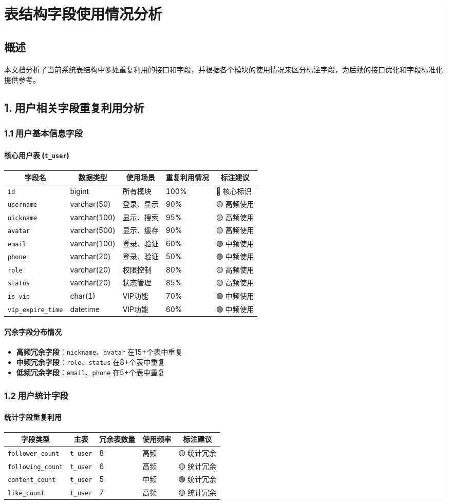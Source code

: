 # 表结构字段使用情况分析

## 概述

本文档分析了当前系统表结构中多处重复利用的接口和字段，并根据各个模块的使用情况来区分标注字段，为后续的接口优化和字段标准化提供参考。

## 1. 用户相关字段重复利用分析

### 1.1 用户基本信息字段

#### 核心用户表 (`t_user`)
| 字段名 | 数据类型 | 使用场景 | 重复利用情况 | 标注建议 |
|--------|----------|----------|--------------|----------|
| `id` | bigint | 所有模块 | 100% | 🔴 核心标识 |
| `username` | varchar(50) | 登录、显示 | 90% | 🟡 高频使用 |
| `nickname` | varchar(100) | 显示、搜索 | 95% | 🟡 高频使用 |
| `avatar` | varchar(500) | 显示、缓存 | 90% | 🟡 高频使用 |
| `email` | varchar(100) | 登录、验证 | 60% | 🟢 中频使用 |
| `phone` | varchar(20) | 登录、验证 | 50% | 🟢 中频使用 |
| `role` | varchar(20) | 权限控制 | 80% | 🟡 高频使用 |
| `status` | varchar(20) | 状态管理 | 85% | 🟡 高频使用 |
| `is_vip` | char(1) | VIP功能 | 70% | 🟢 中频使用 |
| `vip_expire_time` | datetime | VIP功能 | 60% | 🟢 中频使用 |

#### 冗余字段分布情况
- **高频冗余字段**：`nickname`、`avatar` 在15+个表中重复
- **中频冗余字段**：`role`、`status` 在8+个表中重复
- **低频冗余字段**：`email`、`phone` 在5+个表中重复

### 1.2 用户统计字段

#### 统计字段重复利用
| 字段类型 | 主表 | 冗余表数量 | 使用频率 | 标注建议 |
|----------|------|------------|----------|----------|
| `follower_count` | `t_user` | 8 | 高频 | 🟡 统计冗余 |
| `following_count` | `t_user` | 6 | 高频 | 🟡 统计冗余 |
| `content_count` | `t_user` | 5 | 中频 | 🟢 统计冗余 |
| `like_count` | `t_user` | 7 | 高频 | 🟡 统计冗余 |
